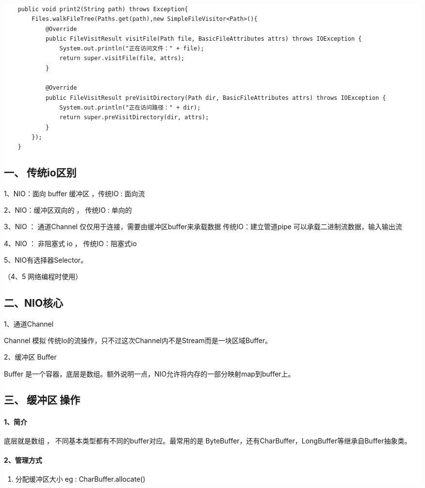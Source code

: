 ```
    public void print2(String path) throws Exception{
        Files.walkFileTree(Paths.get(path),new SimpleFileVisitor<Path>(){
            @Override
            public FileVisitResult visitFile(Path file, BasicFileAttributes attrs) throws IOException {
                System.out.println("正在访问文件：" + file);
                return super.visitFile(file, attrs);
            }

            @Override
            public FileVisitResult preVisitDirectory(Path dir, BasicFileAttributes attrs) throws IOException {
                System.out.println("正在访问路径：" + dir);
                return super.preVisitDirectory(dir, attrs);
            }
        });
    }
```

## 一、 传统io区别

1、NIO：面向 buffer 缓冲区 ，传统IO : 面向流

2、NIO：缓冲区双向的 ， 传统IO : 单向的 

3、NIO ： 通道Channel  仅仅用于连接，需要由缓冲区buffer来承载数据
传统IO：建立管道pipe 可以承载二进制流数据，输入输出流 

4、NIO ： 非阻塞式 io ， 传统IO：阻塞式io  

5、NIO有选择器Selector。

（4、5 网络编程时使用）


## 二、NIO核心

1、通道Channel   

Channel 模拟 传统Io的流操作，只不过这次Channel内不是Stream而是一块区域Buffer。


2、缓冲区 Buffer

Buffer 是一个容器，底层是数组。额外说明一点，NIO允许将内存的一部分映射map到buffer上。

## 三、 缓冲区 操作

#### 1、简介

底层就是数组 ， 不同基本类型都有不同的buffer对应。最常用的是 ByteBuffer，还有CharBuffer，LongBuffer等继承自Buffer抽象类。


#### 2、管理方式 
1) 分配缓冲区大小
eg :   CharBuffer.allocate()
